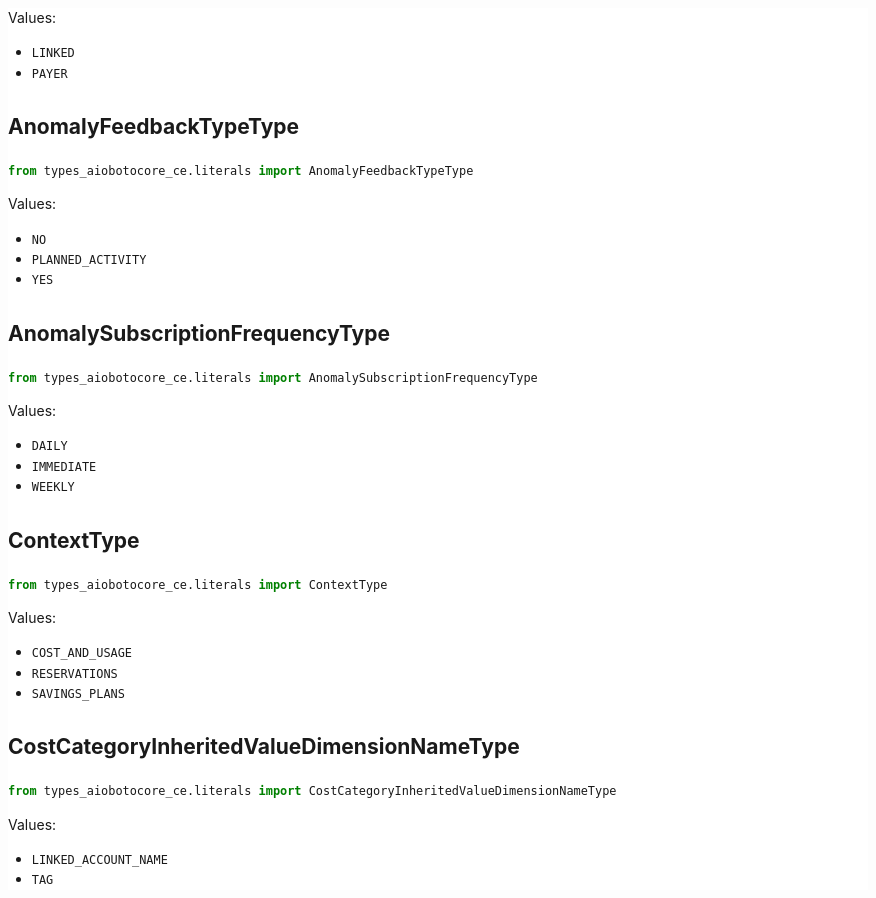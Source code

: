 Values:

- `LINKED`
- `PAYER`

<a id="anomalyfeedbacktypetype"></a>

## AnomalyFeedbackTypeType

```python
from types_aiobotocore_ce.literals import AnomalyFeedbackTypeType
```

Values:

- `NO`
- `PLANNED_ACTIVITY`
- `YES`

<a id="anomalysubscriptionfrequencytype"></a>

## AnomalySubscriptionFrequencyType

```python
from types_aiobotocore_ce.literals import AnomalySubscriptionFrequencyType
```

Values:

- `DAILY`
- `IMMEDIATE`
- `WEEKLY`

<a id="contexttype"></a>

## ContextType

```python
from types_aiobotocore_ce.literals import ContextType
```

Values:

- `COST_AND_USAGE`
- `RESERVATIONS`
- `SAVINGS_PLANS`

<a id="costcategoryinheritedvaluedimensionnametype"></a>

## CostCategoryInheritedValueDimensionNameType

```python
from types_aiobotocore_ce.literals import CostCategoryInheritedValueDimensionNameType
```

Values:

- `LINKED_ACCOUNT_NAME`
- `TAG`
